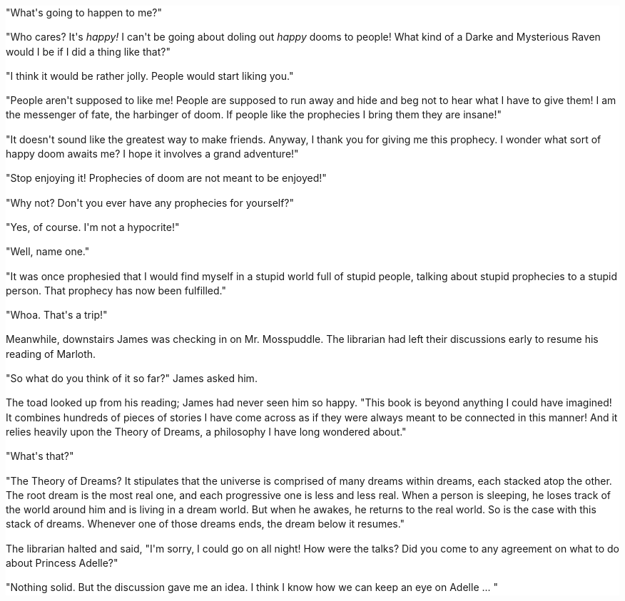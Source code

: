 "What's going to happen to me?"

"Who cares? It's *happy!* I can't be going about doling out *happy*
dooms to people! What kind of a Darke and Mysterious Raven would I be if
I did a thing like that?"

"I think it would be rather jolly. People would start liking you."

"People aren't supposed to like me! People are supposed to run away and
hide and beg not to hear what I have to give them! I am the messenger of
fate, the harbinger of doom. If people like the prophecies I bring them
they are insane!"

"It doesn't sound like the greatest way to make friends. Anyway, I thank
you for giving me this prophecy. I wonder what sort of happy doom awaits
me? I hope it involves a grand adventure!"

"Stop enjoying it! Prophecies of doom are not meant to be enjoyed!"

"Why not? Don't you ever have any prophecies for yourself?"

"Yes, of course. I'm not a hypocrite!"

"Well, name one."

"It was once prophesied that I would find myself in a stupid world full
of stupid people, talking about stupid prophecies to a stupid person.
That prophecy has now been fulfilled."

"Whoa. That's a trip!"

Meanwhile, downstairs James was checking in on Mr. Mosspuddle. The
librarian had left their discussions early to resume his reading of
Marloth.

"So what do you think of it so far?" James asked him.

The toad looked up from his reading; James had never seen him so happy.
"This book is beyond anything I could have imagined! It combines
hundreds of pieces of stories I have come across as if they were always
meant to be connected in this manner! And it relies heavily upon the
Theory of Dreams, a philosophy I have long wondered about."

"What's that?"

"The Theory of Dreams? It stipulates that the universe is comprised of
many dreams within dreams, each stacked atop the other. The root dream
is the most real one, and each progressive one is less and less real.
When a person is sleeping, he loses track of the world around him and is
living in a dream world. But when he awakes, he returns to the real
world. So is the case with this stack of dreams. Whenever one of those
dreams ends, the dream below it resumes."

The librarian halted and said, "I'm sorry, I could go on all night! How
were the talks? Did you come to any agreement on what to do about
Princess Adelle?"

"Nothing solid. But the discussion gave me an idea. I think I know how
we can keep an eye on Adelle ... "
